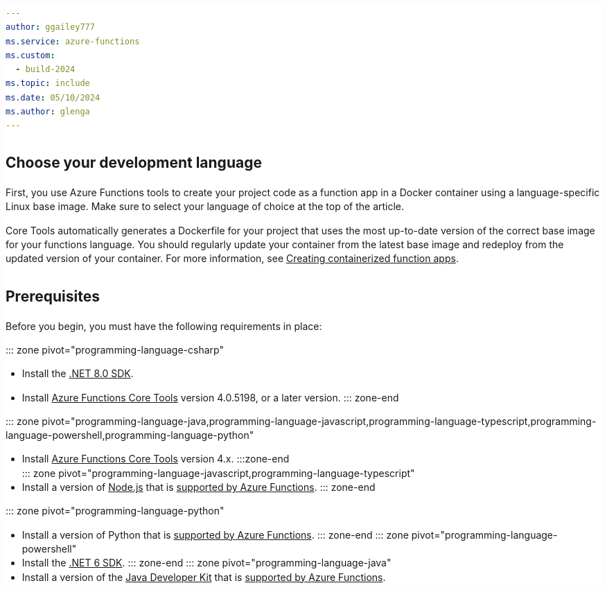 ```yaml
---
author: ggailey777
ms.service: azure-functions
ms.custom:
  - build-2024
ms.topic: include
ms.date: 05/10/2024
ms.author: glenga
---
```


## Choose your development language

First, you use Azure Functions tools to create your project code as a function app in a Docker container using a language-specific Linux base image. Make sure to select your language of choice at the top of the article. 

Core Tools automatically generates a Dockerfile for your project that uses the most up-to-date version of the correct base image for your functions language. You should regularly update your container from the latest base image and redeploy from the updated version of your container. For more information, see [Creating containerized function apps](../articles/azure-functions/functions-how-to-custom-container.md#creating-containerized-function-apps).

## Prerequisites 

Before you begin, you must have the following requirements in place:

::: zone pivot="programming-language-csharp"
+ Install the [.NET 8.0 SDK](https://dotnet.microsoft.com/download).

+ Install [Azure Functions Core Tools](../articles/azure-functions/functions-run-local.md#v2) version 4.0.5198, or a later version.
::: zone-end  

::: zone pivot="programming-language-java,programming-language-javascript,programming-language-typescript,programming-language-powershell,programming-language-python"
+ Install [Azure Functions Core Tools](../articles/azure-functions/functions-run-local.md#v2) version 4.x.
:::zone-end  
::: zone pivot="programming-language-javascript,programming-language-typescript"
+ Install a version of [Node.js](https://nodejs.org/) that is [supported by Azure Functions](../articles/azure-functions/functions-reference-node.md#supported-versions).
::: zone-end

::: zone pivot="programming-language-python"
+ Install a version of Python that is [supported by Azure Functions](../articles/azure-functions/functions-reference-python.md#python-version). 
::: zone-end
::: zone pivot="programming-language-powershell"
+ Install the [.NET 6 SDK](https://dotnet.microsoft.com/download).
::: zone-end
::: zone pivot="programming-language-java"  
+ Install a version of the [Java Developer Kit](/azure/developer/java/fundamentals/java-jdk-long-term-support) that is [supported by Azure Functions](../articles/azure-functions/functions-reference-java.md#supported-versions).

